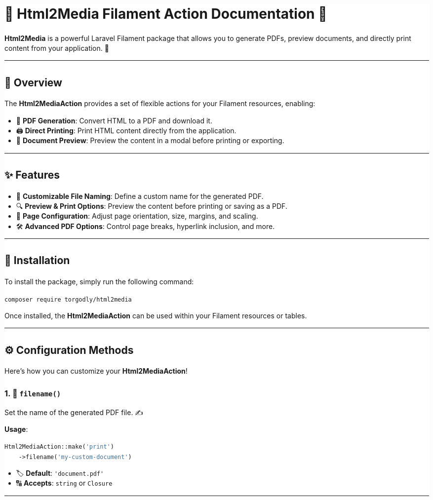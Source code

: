 # 🌟 **Html2Media Filament Action Documentation** 📄

**Html2Media** is a powerful Laravel Filament package that allows you to generate PDFs, preview documents, and directly print content from your application. 🚀

---

## 📌 **Overview**

The **Html2MediaAction** provides a set of flexible actions for your Filament resources, enabling:

- 📑 **PDF Generation**: Convert HTML to a PDF and download it.
- 🖨️ **Direct Printing**: Print HTML content directly from the application.
- 👀 **Document Preview**: Preview the content in a modal before printing or exporting.

---

## ✨ **Features**

- 🎨 **Customizable File Naming**: Define a custom name for the generated PDF.
- 🔍 **Preview & Print Options**: Preview the content before printing or saving as a PDF.
- 📏 **Page Configuration**: Adjust page orientation, size, margins, and scaling.
- 🛠️ **Advanced PDF Options**: Control page breaks, hyperlink inclusion, and more.

---

## 🔧 **Installation**

To install the package, simply run the following command:

```bash
composer require torgodly/html2media
```

Once installed, the **Html2MediaAction** can be used within your Filament resources or tables.

---

## ⚙️ **Configuration Methods**

Here’s how you can customize your **Html2MediaAction**!

### 1. 📂 `filename()`

Set the name of the generated PDF file. ✍️

**Usage**:

```php
Html2MediaAction::make('print')
    ->filename('my-custom-document')
```

- 🏷️ **Default**: `'document.pdf'`
- 🔠 **Accepts**: `string` or `Closure`

---